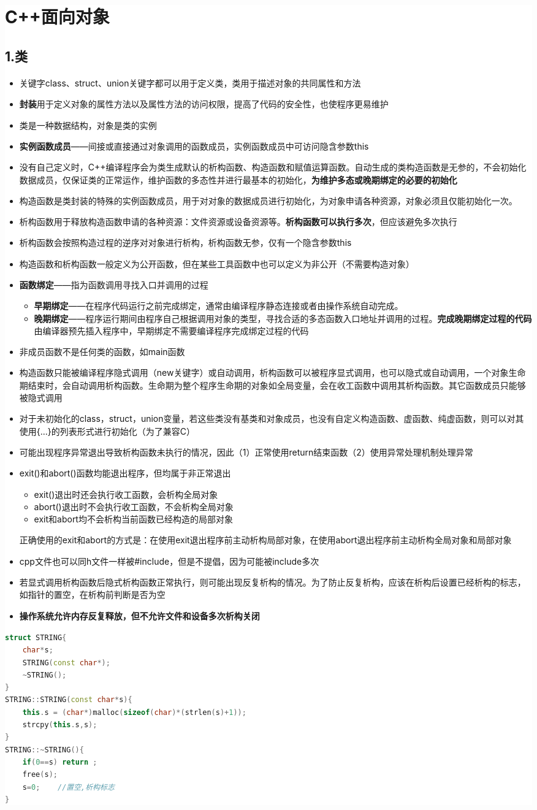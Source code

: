 # C++面向对象

## 1.类

- 关键字class、struct、union关键字都可以用于定义类，类用于描述对象的共同属性和方法
- **封装**用于定义对象的属性方法以及属性方法的访问权限，提高了代码的安全性，也使程序更易维护
- 类是一种数据结构，对象是类的实例

- **实例函数成员**——间接或直接通过对象调用的函数成员，实例函数成员中可访问隐含参数this
- 没有自己定义时，C++编译程序会为类生成默认的析构函数、构造函数和赋值运算函数。自动生成的类构造函数是无参的，不会初始化数据成员，仅保证类的正常运作，维护函数的多态性并进行最基本的初始化，**为维护多态或晚期绑定的必要的初始化**
- 构造函数是类封装的特殊的实例函数成员，用于对对象的数据成员进行初始化，为对象申请各种资源，对象必须且仅能初始化一次。



- 析构函数用于释放构造函数申请的各种资源：文件资源或设备资源等。**析构函数可以执行多次**，但应该避免多次执行

- 析构函数会按照构造过程的逆序对对象进行析构，析构函数无参，仅有一个隐含参数this
- 构造函数和析构函数一般定义为公开函数，但在某些工具函数中也可以定义为非公开（不需要构造对象）
- **函数绑定**——指为函数调用寻找入口并调用的过程
  - **早期绑定**——在程序代码运行之前完成绑定，通常由编译程序静态连接或者由操作系统自动完成。
  - **晚期绑定**——程序运行期间由程序自己根据调用对象的类型，寻找合适的多态函数入口地址并调用的过程。**完成晚期绑定过程的代码**由编译器预先插入程序中，早期绑定不需要编译程序完成绑定过程的代码

- 非成员函数不是任何类的函数，如main函数
- 构造函数只能被编译程序隐式调用（new关键字）或自动调用，析构函数可以被程序显式调用，也可以隐式或自动调用，一个对象生命期结束时，会自动调用析构函数。生命期为整个程序生命期的对象如全局变量，会在收工函数中调用其析构函数。其它函数成员只能够被隐式调用

- 对于未初始化的class，struct，union变量，若这些类没有基类和对象成员，也没有自定义构造函数、虚函数、纯虚函数，则可以对其使用{...}的列表形式进行初始化（为了兼容C）

- 可能出现程序异常退出导致析构函数未执行的情况，因此（1）正常使用return结束函数（2）使用异常处理机制处理异常

- exit()和abort()函数均能退出程序，但均属于非正常退出

  - exit()退出时还会执行收工函数，会析构全局对象
  - abort()退出时不会执行收工函数，不会析构全局对象
  - exit和abort均不会析构当前函数已经构造的局部对象

  正确使用的exit和abort的方式是：在使用exit退出程序前主动析构局部对象，在使用abort退出程序前主动析构全局对象和局部对象

- cpp文件也可以同h文件一样被#include，但是不提倡，因为可能被include多次
- 若显式调用析构函数后隐式析构函数正常执行，则可能出现反复析构的情况。为了防止反复析构，应该在析构后设置已经析构的标志，如指针的置空，在析构前判断是否为空
- **操作系统允许内存反复释放，但不允许文件和设备多次析构关闭**

```c++
struct STRING{
    char*s;
    STRING(const char*);
    ~STRING();
}
STRING::STRING(const char*s){
    this.s = (char*)malloc(sizeof(char)*(strlen(s)+1));
    strcpy(this.s,s);
}
STRING::~STRING(){
    if(0==s) return ;
    free(s);
    s=0;	//置空,析构标志
}
```
